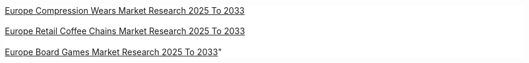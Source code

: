 <a href=https://www.linkedin.com/pulse/europe-compression-wears-market-innovation-driven-xpbzc/>Europe Compression Wears Market Research 2025 To 2033</a>

<a href=https://www.linkedin.com/pulse/europe-retail-coffee-chains-market-2025-2033-identifying-nwnxc/>Europe Retail Coffee Chains Market Research 2025 To 2033</a>

<a href=https://www.linkedin.com/pulse/europe-board-games-market-2025-emerging-trends-revenue-jwrcf/>Europe Board Games Market Research 2025 To 2033</a>"

